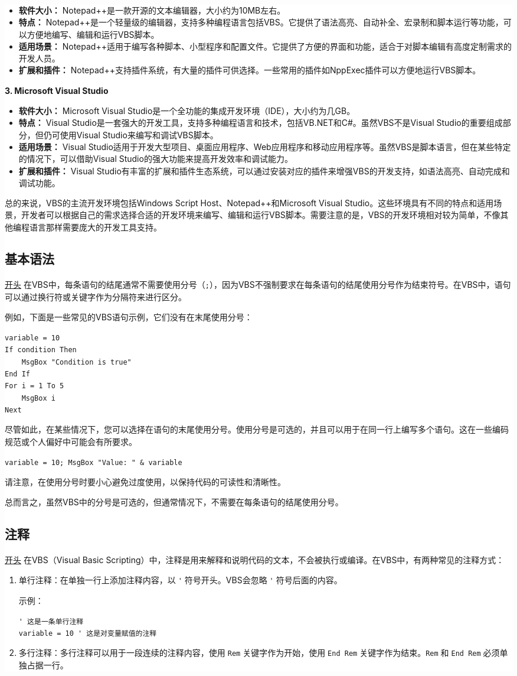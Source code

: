 - **软件大小：** Notepad++是一款开源的文本编辑器，大小约为10MB左右。
- **特点：** Notepad++是一个轻量级的编辑器，支持多种编程语言包括VBS。它提供了语法高亮、自动补全、宏录制和脚本运行等功能，可以方便地编写、编辑和运行VBS脚本。
- **适用场景：** Notepad++适用于编写各种脚本、小型程序和配置文件。它提供了方便的界面和功能，适合于对脚本编辑有高度定制需求的开发人员。
- **扩展和插件：** Notepad++支持插件系统，有大量的插件可供选择。一些常用的插件如NppExec插件可以方便地运行VBS脚本。

**3. Microsoft Visual Studio**

- **软件大小：** Microsoft Visual Studio是一个全功能的集成开发环境（IDE），大小约为几GB。
- **特点：** Visual Studio是一套强大的开发工具，支持多种编程语言和技术，包括VB.NET和C#。虽然VBS不是Visual Studio的重要组成部分，但仍可使用Visual Studio来编写和调试VBS脚本。
- **适用场景：** Visual Studio适用于开发大型项目、桌面应用程序、Web应用程序和移动应用程序等。虽然VBS是脚本语言，但在某些特定的情况下，可以借助Visual Studio的强大功能来提高开发效率和调试能力。
- **扩展和插件：** Visual Studio有丰富的扩展和插件生态系统，可以通过安装对应的插件来增强VBS的开发支持，如语法高亮、自动完成和调试功能。

总的来说，VBS的主流开发环境包括Windows Script Host、Notepad++和Microsoft Visual Studio。这些环境具有不同的特点和适用场景，开发者可以根据自己的需求选择合适的开发环境来编写、编辑和运行VBS脚本。需要注意的是，VBS的开发环境相对较为简单，不像其他编程语言那样需要庞大的开发工具支持。

## 基本语法
[开头](#vbs帮助文档)
在VBS中，每条语句的结尾通常不需要使用分号（`;`），因为VBS不强制要求在每条语句的结尾使用分号作为结束符号。在VBS中，语句可以通过换行符或关键字作为分隔符来进行区分。

例如，下面是一些常见的VBS语句示例，它们没有在末尾使用分号：

```vbscript
variable = 10
If condition Then
    MsgBox "Condition is true"
End If
For i = 1 To 5
    MsgBox i
Next
```

尽管如此，在某些情况下，您可以选择在语句的末尾使用分号。使用分号是可选的，并且可以用于在同一行上编写多个语句。这在一些编码规范或个人偏好中可能会有所要求。

```vbscript
variable = 10; MsgBox "Value: " & variable
```

请注意，在使用分号时要小心避免过度使用，以保持代码的可读性和清晰性。

总而言之，虽然VBS中的分号是可选的，但通常情况下，不需要在每条语句的结尾使用分号。

## 注释
[开头](#vbs帮助文档)
在VBS（Visual Basic Scripting）中，注释是用来解释和说明代码的文本，不会被执行或编译。在VBS中，有两种常见的注释方式：

1. 单行注释：在单独一行上添加注释内容，以 `'` 符号开头。VBS会忽略 `'` 符号后面的内容。

   示例：
   ```vbscript
   ' 这是一条单行注释
   variable = 10 ' 这是对变量赋值的注释
   ```
  
2. 多行注释：多行注释可以用于一段连续的注释内容，使用 `Rem` 关键字作为开始，使用 `End Rem` 关键字作为结束。`Rem` 和 `End Rem` 必须单独占据一行。
